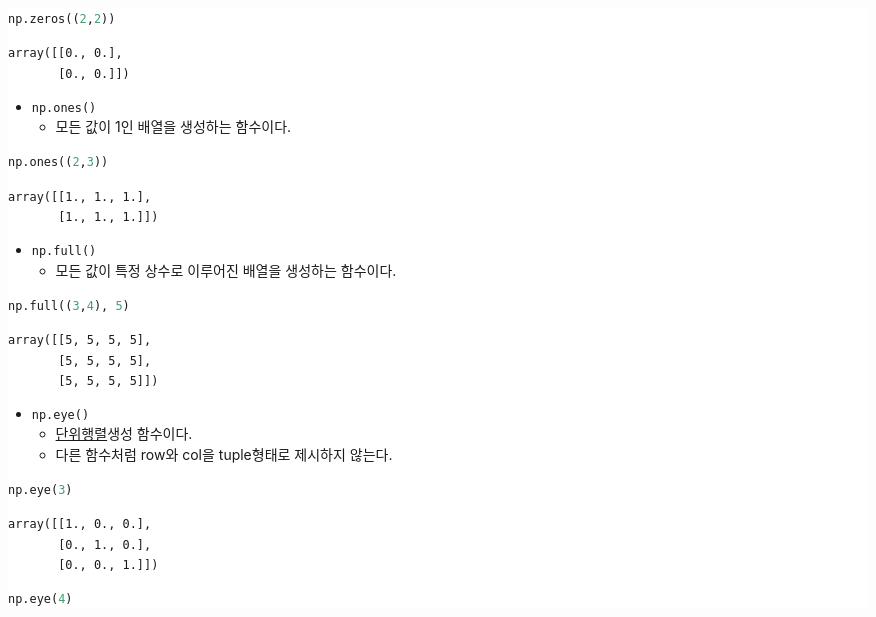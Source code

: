 ```python
np.zeros((2,2))
```




    array([[0., 0.],
           [0., 0.]])



- `np.ones()`
    - 모든 값이 1인 배열을 생성하는 함수이다.


```python
np.ones((2,3))
```




    array([[1., 1., 1.],
           [1., 1., 1.]])



- `np.full()`
    - 모든 값이 특정 상수로 이루어진 배열을 생성하는 함수이다.


```python
np.full((3,4), 5)
```




    array([[5, 5, 5, 5],
           [5, 5, 5, 5],
           [5, 5, 5, 5]])



- `np.eye()`
    - <u>단위행렬</u>생성 함수이다.
    - 다른 함수처럼 row와 col을 tuple형태로 제시하지 않는다.


```python
np.eye(3)
```




    array([[1., 0., 0.],
           [0., 1., 0.],
           [0., 0., 1.]])




```python
np.eye(4)
```


